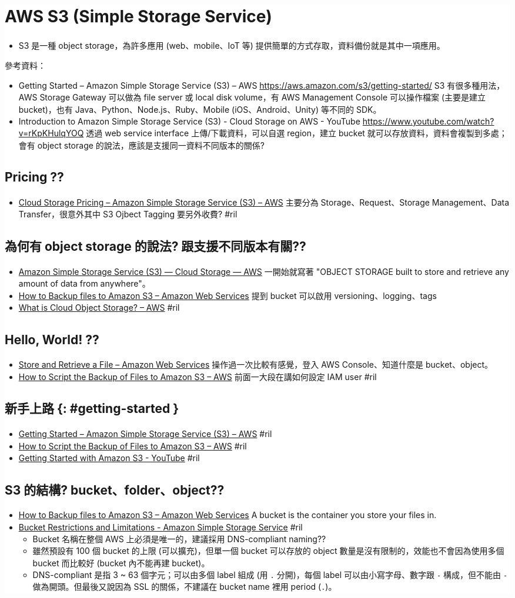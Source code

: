 # AWS S3 (Simple Storage Service)

  - S3 是一種 object storage，為許多應用 (web、mobile、IoT 等) 提供簡單的方式存取，資料備份就是其中一項應用。

參考資料：

  - Getting Started – Amazon Simple Storage Service (S3) – AWS https://aws.amazon.com/s3/getting-started/ S3 有很多種用法，AWS Storage Gateway 可以做為 file server 或 local disk volume，有 AWS Management Console 可以操作檔案 (主要是建立 bucket)，也有 Java、Python、Node.js、Ruby、Mobile (iOS、Android、Unity) 等不同的 SDK。
  - Introduction to Amazon Simple Storage Service (S3) - Cloud Storage on AWS - YouTube https://www.youtube.com/watch?v=rKpKHulqYOQ 透過 web service interface 上傳/下載資料，可以自選 region，建立 bucket 就可以存放資料，資料會複製到多處；會有 object storage 的說法，應該是支援同一資料不同版本的關係?

## Pricing ??

  - [Cloud Storage Pricing – Amazon Simple Storage Service \(S3\) – AWS](https://aws.amazon.com/s3/pricing/) 主要分為 Storage、Request、Storage Management、Data Transfer，很意外其中 S3 Ojbect Tagging 要另外收費? #ril

## 為何有 object storage 的說法? 跟支援不同版本有關??

  - [Amazon Simple Storage Service \(S3\) — Cloud Storage — AWS](https://aws.amazon.com/s3/) 一開始就寫著 "OBJECT STORAGE built to store and retrieve any amount of data from anywhere"。
  - [How to Backup files to Amazon S3 – Amazon Web Services](https://aws.amazon.com/getting-started/tutorials/backup-files-to-amazon-s3/) 提到 bucket 可以啟用 versioning、logging、tags
  - [What is Cloud Object Storage? – AWS](https://aws.amazon.com/what-is-cloud-object-storage/) #ril

## Hello, World! ??

  - [Store and Retrieve a File – Amazon Web Services](https://aws.amazon.com/getting-started/tutorials/backup-files-to-amazon-s3/) 操作過一次比較有感覺，登入 AWS Console、知道什麼是 bucket、object。
  - [How to Script the Backup of Files to Amazon S3 – AWS](https://aws.amazon.com/getting-started/tutorials/backup-to-s3-cli/) 前面一大段在講如何設定 IAM user #ril

## 新手上路 {: #getting-started }

  - [Getting Started – Amazon Simple Storage Service \(S3\) – AWS](https://aws.amazon.com/s3/getting-started/) #ril
  - [How to Script the Backup of Files to Amazon S3 – AWS](https://aws.amazon.com/getting-started/tutorials/backup-to-s3-cli/) #ril
  - [Getting Started with Amazon S3 \- YouTube](https://www.youtube.com/watch?v=1qrjFb0ZTm8) #ril

## S3 的結構? bucket、folder、object??

  - [How to Backup files to Amazon S3 – Amazon Web Services](https://aws.amazon.com/getting-started/tutorials/backup-files-to-amazon-s3/) A bucket is the container you store your files in.
  - [Bucket Restrictions and Limitations \- Amazon Simple Storage Service](http://docs.aws.amazon.com/AmazonS3/latest/dev/BucketRestrictions.html) #ril
      - Bucket 名稱在整個 AWS 上必須是唯一的，建議採用 DNS-compliant naming??
      - 雖然預設有 100 個 bucket 的上限 (可以擴充)，但單一個 bucket 可以存放的 object 數量是沒有限制的，效能也不會因為使用多個 bucket 而比較好 (bucket 內不能再建 bucket)。
      - DNS-compliant 是指 3 ~ 63 個字元；可以由多個 label 組成 (用 `.` 分開)，每個 label 可以由小寫字母、數字跟 `-` 構成，但不能由 `-` 做為開頭。但最後又說因為 SSL 的關係，不建議在 bucket name 裡用 period (`.`)。
